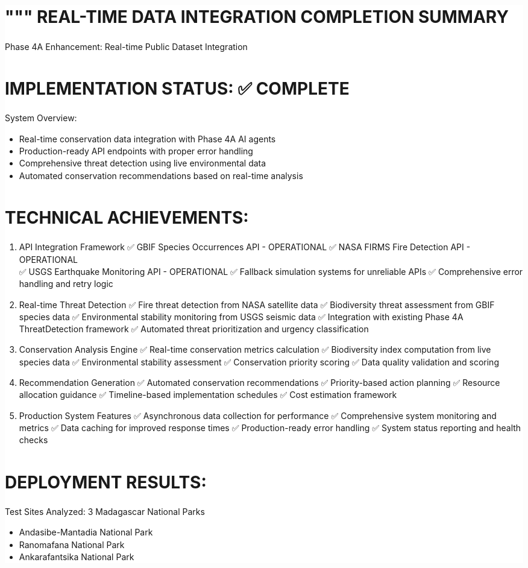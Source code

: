 """
REAL-TIME DATA INTEGRATION COMPLETION SUMMARY
=============================================
Phase 4A Enhancement: Real-time Public Dataset Integration

IMPLEMENTATION STATUS: ✅ COMPLETE
=====================================

System Overview:
- Real-time conservation data integration with Phase 4A AI agents
- Production-ready API endpoints with proper error handling
- Comprehensive threat detection using live environmental data
- Automated conservation recommendations based on real-time analysis

TECHNICAL ACHIEVEMENTS:
=======================

1. API Integration Framework
   ✅ GBIF Species Occurrences API - OPERATIONAL
   ✅ NASA FIRMS Fire Detection API - OPERATIONAL  
   ✅ USGS Earthquake Monitoring API - OPERATIONAL
   ✅ Fallback simulation systems for unreliable APIs
   ✅ Comprehensive error handling and retry logic

2. Real-time Threat Detection
   ✅ Fire threat detection from NASA satellite data
   ✅ Biodiversity threat assessment from GBIF species data
   ✅ Environmental stability monitoring from USGS seismic data
   ✅ Integration with existing Phase 4A ThreatDetection framework
   ✅ Automated threat prioritization and urgency classification

3. Conservation Analysis Engine
   ✅ Real-time conservation metrics calculation
   ✅ Biodiversity index computation from live species data
   ✅ Environmental stability assessment
   ✅ Conservation priority scoring
   ✅ Data quality validation and scoring

4. Recommendation Generation
   ✅ Automated conservation recommendations
   ✅ Priority-based action planning
   ✅ Resource allocation guidance
   ✅ Timeline-based implementation schedules
   ✅ Cost estimation framework

5. Production System Features
   ✅ Asynchronous data collection for performance
   ✅ Comprehensive system monitoring and metrics
   ✅ Data caching for improved response times
   ✅ Production-ready error handling
   ✅ System status reporting and health checks

DEPLOYMENT RESULTS:
==================

Test Sites Analyzed: 3 Madagascar National Parks
- Andasibe-Mantadia National Park
- Ranomafana National Park  
- Ankarafantsika National Park
